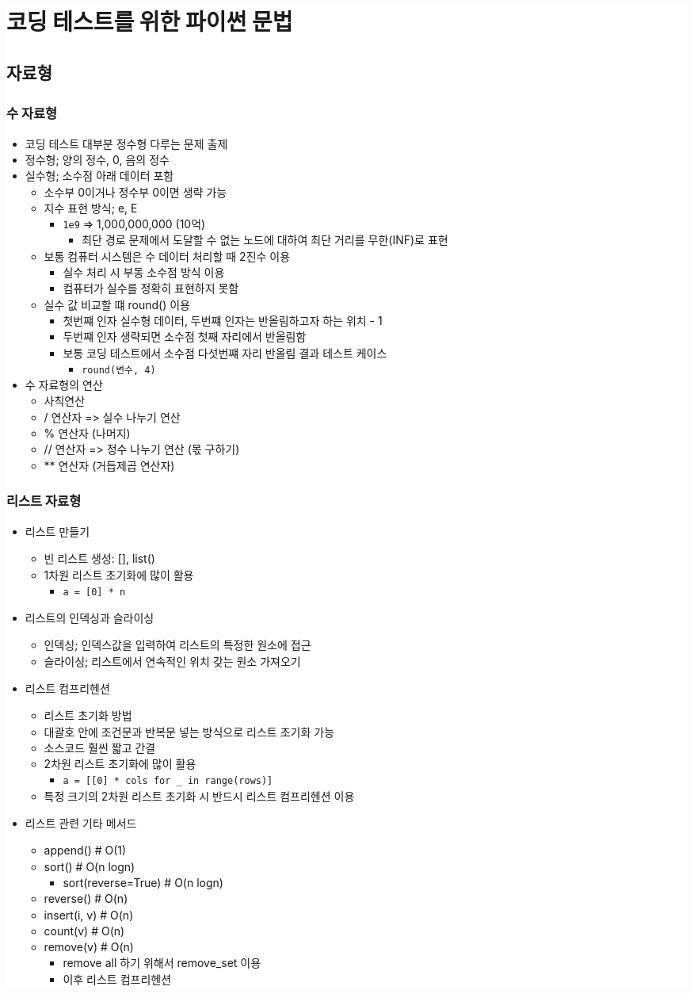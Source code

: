# 코딩 테스트를 위한 파이썬 문법

## 자료형

### 수 자료형

- 코딩 테스트 대부분 정수형 다루는 문제 출제
- 정수형; 양의 정수, 0, 음의 정수
- 실수형; 소수점 아래 데이터 포함
  - 소수부 0이거나 정수부 0이면 생략 가능
  - 지수 표현 방식; e, E
    - `1e9` => 1,000,000,000 (10억)
      - 최단 경로 문제에서 도달할 수 없는 노드에 대하여 최단 거리를 무한(INF)로 표현
  - 보통 컴퓨터 시스템은 수 데이터 처리할 때 2진수 이용
    - 실수 처리 시 부동 소수점 방식 이용
    - 컴퓨터가 실수를 정확히 표현하지 못함
  - 실수 값 비교할 떄 round() 이용
    - 첫번쨰 인자 실수형 데이터, 두번쨰 인자는 반올림하고자 하는 위치 - 1
    - 두번쨰 인자 생략되면 소수점 첫째 자리에서 반올림함
    - 보통 코딩 테스트에서 소수점 다섯번쨰 자리 반올림 결과 테스트 케이스
      - `round(변수, 4)`
- 수 자료형의 연산
  - 사칙연산
  - / 연산자 => 실수 나누기 연산
  - % 연산자 (나머지)
  - // 연산자 => 정수 나누기 연산 (몫 구하기)
  - \*\* 연산자 (거듭제곱 연산자)

### 리스트 자료형

- 리스트 만들기

  - 빈 리스트 생성: [], list()
  - 1차원 리스트 초기화에 많이 활용
    - `a = [0] * n`

- 리스트의 인덱싱과 슬라이싱

  - 인덱싱; 인덱스값을 입력하여 리스트의 특정한 원소에 접근
  - 슬라이싱; 리스트에서 연속적인 위치 갖는 원소 가져오기

- 리스트 컴프리헨션

  - 리스트 초기화 방법
  - 대괄호 안에 조건문과 반복문 넣는 방식으로 리스트 초기화 가능
  - 소스코드 훨씬 짧고 간결
  - 2차원 리스트 초기화에 많이 활용
    - `a = [[0] * cols for _ in range(rows)]`
  - 특정 크기의 2차원 리스트 초기화 시 반드시 리스트 컴프리헨션 이용

- 리스트 관련 기타 메서드
  - append() # O(1)
  - sort() # O(n logn)
    - sort(reverse=True) # O(n logn)
  - reverse() # O(n)
  - insert(i, v) # O(n)
  - count(v) # O(n)
  - remove(v) # O(n)
    - remove all 하기 위해서 remove_set 이용
    - 이후 리스트 컴프리헨션
